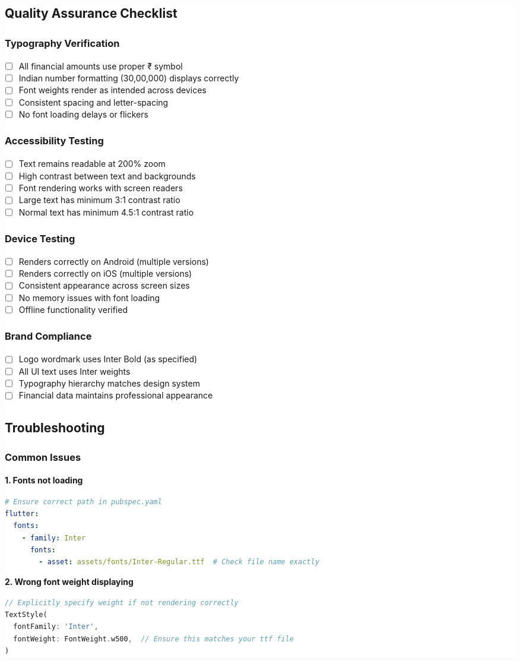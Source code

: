 ## Quality Assurance Checklist

### Typography Verification
- [ ] All financial amounts use proper ₹ symbol
- [ ] Indian number formatting (30,00,000) displays correctly
- [ ] Font weights render as intended across devices
- [ ] Consistent spacing and letter-spacing
- [ ] No font loading delays or flickers

### Accessibility Testing
- [ ] Text remains readable at 200% zoom
- [ ] High contrast between text and backgrounds
- [ ] Font rendering works with screen readers
- [ ] Large text has minimum 3:1 contrast ratio
- [ ] Normal text has minimum 4.5:1 contrast ratio

### Device Testing
- [ ] Renders correctly on Android (multiple versions)
- [ ] Renders correctly on iOS (multiple versions)  
- [ ] Consistent appearance across screen sizes
- [ ] No memory issues with font loading
- [ ] Offline functionality verified

### Brand Compliance
- [ ] Logo wordmark uses Inter Bold (as specified)
- [ ] All UI text uses Inter weights
- [ ] Typography hierarchy matches design system
- [ ] Financial data maintains professional appearance

## Troubleshooting

### Common Issues

**1. Fonts not loading**
```yaml
# Ensure correct path in pubspec.yaml
flutter:
  fonts:
    - family: Inter
      fonts:
        - asset: assets/fonts/Inter-Regular.ttf  # Check file name exactly
```

**2. Wrong font weight displaying**
```dart
// Explicitly specify weight if not rendering correctly
TextStyle(
  fontFamily: 'Inter',
  fontWeight: FontWeight.w500,  // Ensure this matches your ttf file
)
```
